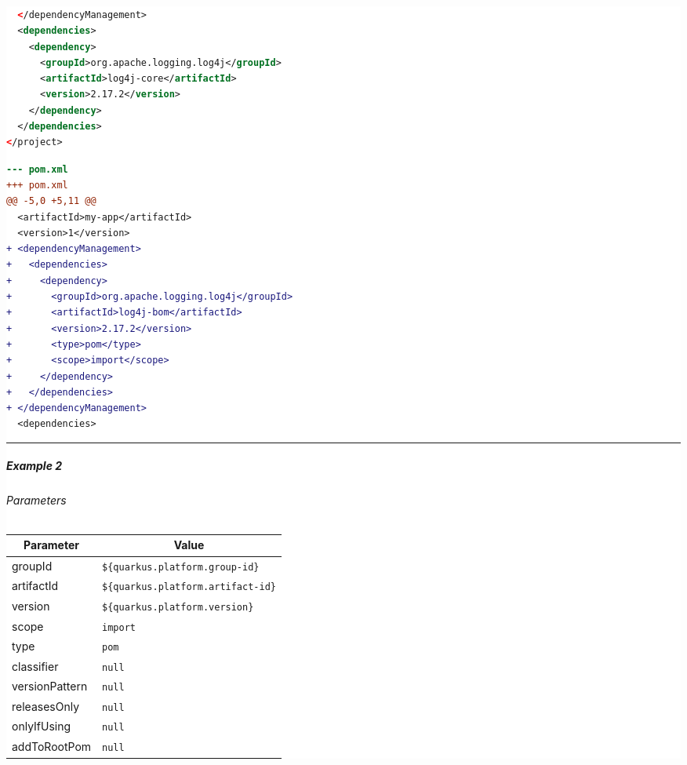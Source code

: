 ```xml title="pom.xml"
  </dependencyManagement>
  <dependencies>
    <dependency>
      <groupId>org.apache.logging.log4j</groupId>
      <artifactId>log4j-core</artifactId>
      <version>2.17.2</version>
    </dependency>
  </dependencies>
</project>
```

</TabItem>
<TabItem value="diff" label="Diff" >

```diff
--- pom.xml
+++ pom.xml
@@ -5,0 +5,11 @@
  <artifactId>my-app</artifactId>
  <version>1</version>
+ <dependencyManagement>
+   <dependencies>
+     <dependency>
+       <groupId>org.apache.logging.log4j</groupId>
+       <artifactId>log4j-bom</artifactId>
+       <version>2.17.2</version>
+       <type>pom</type>
+       <scope>import</scope>
+     </dependency>
+   </dependencies>
+ </dependencyManagement>
  <dependencies>
```
</TabItem>
</Tabs>

---

##### Example 2

###### Parameters
| Parameter | Value |
| -- | -- |
|groupId|`${quarkus.platform.group-id}`|
|artifactId|`${quarkus.platform.artifact-id}`|
|version|`${quarkus.platform.version}`|
|scope|`import`|
|type|`pom`|
|classifier|`null`|
|versionPattern|`null`|
|releasesOnly|`null`|
|onlyIfUsing|`null`|
|addToRootPom|`null`|
